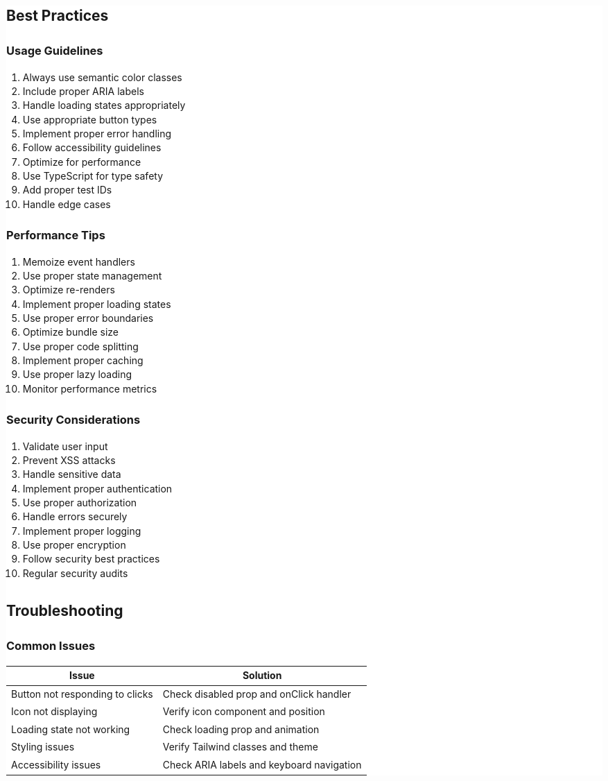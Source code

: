 ## Best Practices

### Usage Guidelines
1. Always use semantic color classes
2. Include proper ARIA labels
3. Handle loading states appropriately
4. Use appropriate button types
5. Implement proper error handling
6. Follow accessibility guidelines
7. Optimize for performance
8. Use TypeScript for type safety
9. Add proper test IDs
10. Handle edge cases

### Performance Tips
1. Memoize event handlers
2. Use proper state management
3. Optimize re-renders
4. Implement proper loading states
5. Use proper error boundaries
6. Optimize bundle size
7. Use proper code splitting
8. Implement proper caching
9. Use proper lazy loading
10. Monitor performance metrics

### Security Considerations
1. Validate user input
2. Prevent XSS attacks
3. Handle sensitive data
4. Implement proper authentication
5. Use proper authorization
6. Handle errors securely
7. Implement proper logging
8. Use proper encryption
9. Follow security best practices
10. Regular security audits

## Troubleshooting

### Common Issues
| Issue | Solution |
|-------|----------|
| Button not responding to clicks | Check disabled prop and onClick handler |
| Icon not displaying | Verify icon component and position |
| Loading state not working | Check loading prop and animation |
| Styling issues | Verify Tailwind classes and theme |
| Accessibility issues | Check ARIA labels and keyboard navigation |
